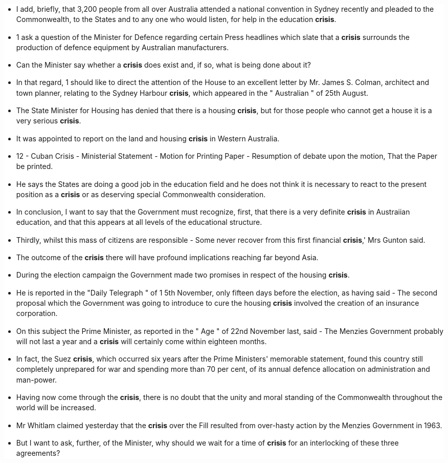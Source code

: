 * I add, briefly, that 3,200 people from all over Australia attended a national convention in Sydney recently and pleaded to the Commonwealth, to the States and to any one who would listen, for help in the education **crisis**.

* 1 ask a question of the Minister for Defence regarding certain Press headlines which slate that a **crisis** surrounds the production of defence equipment by Australian manufacturers.

* Can the Minister say whether a **crisis** does exist and, if so, what is being done about it?

* In that regard, 1 should like to direct the attention of the House to an excellent letter by  Mr. James  S. Colman, architect and town planner, relating to the Sydney Harbour **crisis**, which appeared in the " Australian " of 25th August.

* The State Minister for Housing has denied that there is a housing **crisis**, but for those people who cannot get a house it is a very serious **crisis**.

* It was appointed to report on the land and housing **crisis** in Western Australia.

* 12 - Cuban Crisis - Ministerial Statement - Motion for Printing Paper - Resumption of debate upon the motion, That the Paper be printed.

* He says the States are doing a good job in the education field and he does not think it is necessary to react to the present position as a **crisis** or as deserving special Commonwealth consideration.

* In conclusion, I want to say that the Government must recognize, first, that there is a very definite **crisis** in Austraiian education, and that this appears at all levels of the educational structure.

* Thirdly, whilst this mass of citizens are responsible - 
Some never recover from this first financial **crisis**,'  Mrs Gunton  said.

* The outcome of the **crisis** there will have profound implications reaching far beyond Asia.

* During the election campaign the Government made two promises in respect of the housing **crisis**.

* He is reported in the "Daily Telegraph " of 1 5th November, only fifteen days before the election, as having said - 
The second proposal which the Government was going to introduce to cure the housing **crisis** involved the creation of an insurance corporation.

* On this subject the Prime Minister, as reported in the " Age " of 22nd November last, said - 
The Menzies Government probably will not last a year and a **crisis** will certainly come within eighteen months.

* In fact, the Suez **crisis**, which occurred six years after the Prime Ministers' memorable statement, found this country still completely unprepared for war and spending more than 70 per cent, of its annual defence allocation on administration and man-power.

* Having now come through the **crisis**, there is no doubt that the unity and moral standing of the Commonwealth throughout the world will be increased.

* Mr Whitlam claimed yesterday that the **crisis** over the Fill resulted from over-hasty action by the Menzies Government in 1963.

* But I want to ask, further, of the Minister, why should we wait for a time of **crisis** for an interlocking of these three agreements?
